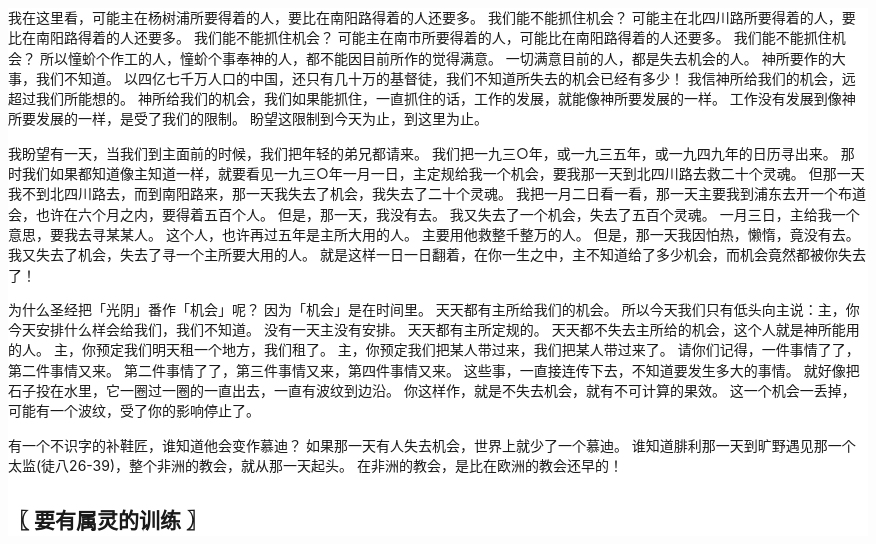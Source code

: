 我在这里看，可能主在杨树浦所要得着的人，要比在南阳路得着的人还要多。
我们能不能抓住机会？
可能主在北四川路所要得着的人，要比在南阳路得着的人还要多。
我们能不能抓住机会？
可能主在南市所要得着的人，可能比在南阳路得着的人还要多。
我们能不能抓住机会？
所以憧蚧个作工的人，憧蚧个事奉神的人，都不能因目前所作的觉得满意。
一切满意目前的人，都是失去机会的人。
神所要作的大事，我们不知道。
以四亿七千万人口的中国，还只有几十万的基督徒，我们不知道所失去的机会已经有多少！
我信神所给我们的机会，远超过我们所能想的。
神所给我们的机会，我们如果能抓住，一直抓住的话，工作的发展，就能像神所要发展的一样。
工作没有发展到像神所要发展的一样，是受了我们的限制。
盼望这限制到今天为止，到这里为止。

我盼望有一天，当我们到主面前的时候，我们把年轻的弟兄都请来。
我们把一九三○年，或一九三五年，或一九四九年的日历寻出来。
那时我们如果都知道像主知道一样，就要看见一九三○年一月一日，主定规给我一个机会，要我那一天到北四川路去救二十个灵魂。
但那一天我不到北四川路去，而到南阳路来，那一天我失去了机会，我失去了二十个灵魂。
我把一月二日看一看，那一天主要我到浦东去开一个布道会，也许在六个月之内，要得着五百个人。
但是，那一天，我没有去。
我又失去了一个机会，失去了五百个灵魂。
一月三日，主给我一个意思，要我去寻某某人。
这个人，也许再过五年是主所大用的人。
主要用他救整千整万的人。
但是，那一天我因怕热，懒惰，竟没有去。
我又失去了机会，失去了寻一个主所要大用的人。
就是这样一日一日翻着，在你一生之中，主不知道给了多少机会，而机会竟然都被你失去了！

为什么圣经把「光阴」番作「机会」呢？
因为「机会」是在时间里。
天天都有主所给我们的机会。
所以今天我们只有低头向主说：主，你今天安排什么样会给我们，我们不知道。
没有一天主没有安排。
天天都有主所定规的。
天天都不失去主所给的机会，这个人就是神所能用的人。
主，你预定我们明天租一个地方，我们租了。
主，你预定我们把某人带过来，我们把某人带过来了。
请你们记得，一件事情了了，第二件事情又来。
第二件事情了了，第三件事情又来，第四件事情又来。
这些事，一直接连传下去，不知道要发生多大的事情。
就好像把石子投在水里，它一圈过一圈的一直出去，一直有波纹到边沿。
你这样作，就是不失去机会，就有不可计算的果效。
这一个机会一丢掉，可能有一个波纹，受了你的影响停止了。

有一个不识字的补鞋匠，谁知道他会变作慕迪？
如果那一天有人失去机会，世界上就少了一个慕迪。
谁知道腓利那一天到旷野遇见那一个太监(徒八26-39)，整个非洲的教会，就从那一天起头。
在非洲的教会，是比在欧洲的教会还早的！

## 〖 要有属灵的训练 〗
